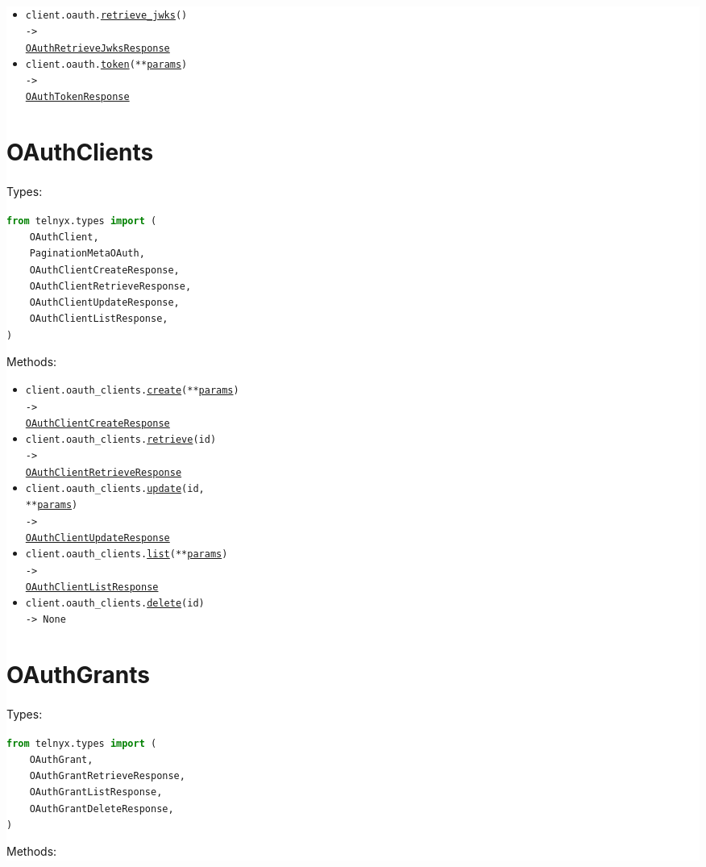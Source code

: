 - <code title="get /oauth/jwks">client.oauth.<a href="./src/telnyx/resources/oauth.py">retrieve_jwks</a>() -> <a href="./src/telnyx/types/oauth_retrieve_jwks_response.py">OAuthRetrieveJwksResponse</a></code>
- <code title="post /oauth/token">client.oauth.<a href="./src/telnyx/resources/oauth.py">token</a>(\*\*<a href="src/telnyx/types/oauth_token_params.py">params</a>) -> <a href="./src/telnyx/types/oauth_token_response.py">OAuthTokenResponse</a></code>

# OAuthClients

Types:

```python
from telnyx.types import (
    OAuthClient,
    PaginationMetaOAuth,
    OAuthClientCreateResponse,
    OAuthClientRetrieveResponse,
    OAuthClientUpdateResponse,
    OAuthClientListResponse,
)
```

Methods:

- <code title="post /oauth_clients">client.oauth_clients.<a href="./src/telnyx/resources/oauth_clients.py">create</a>(\*\*<a href="src/telnyx/types/oauth_client_create_params.py">params</a>) -> <a href="./src/telnyx/types/oauth_client_create_response.py">OAuthClientCreateResponse</a></code>
- <code title="get /oauth_clients/{id}">client.oauth_clients.<a href="./src/telnyx/resources/oauth_clients.py">retrieve</a>(id) -> <a href="./src/telnyx/types/oauth_client_retrieve_response.py">OAuthClientRetrieveResponse</a></code>
- <code title="put /oauth_clients/{id}">client.oauth_clients.<a href="./src/telnyx/resources/oauth_clients.py">update</a>(id, \*\*<a href="src/telnyx/types/oauth_client_update_params.py">params</a>) -> <a href="./src/telnyx/types/oauth_client_update_response.py">OAuthClientUpdateResponse</a></code>
- <code title="get /oauth_clients">client.oauth_clients.<a href="./src/telnyx/resources/oauth_clients.py">list</a>(\*\*<a href="src/telnyx/types/oauth_client_list_params.py">params</a>) -> <a href="./src/telnyx/types/oauth_client_list_response.py">OAuthClientListResponse</a></code>
- <code title="delete /oauth_clients/{id}">client.oauth_clients.<a href="./src/telnyx/resources/oauth_clients.py">delete</a>(id) -> None</code>

# OAuthGrants

Types:

```python
from telnyx.types import (
    OAuthGrant,
    OAuthGrantRetrieveResponse,
    OAuthGrantListResponse,
    OAuthGrantDeleteResponse,
)
```

Methods:
